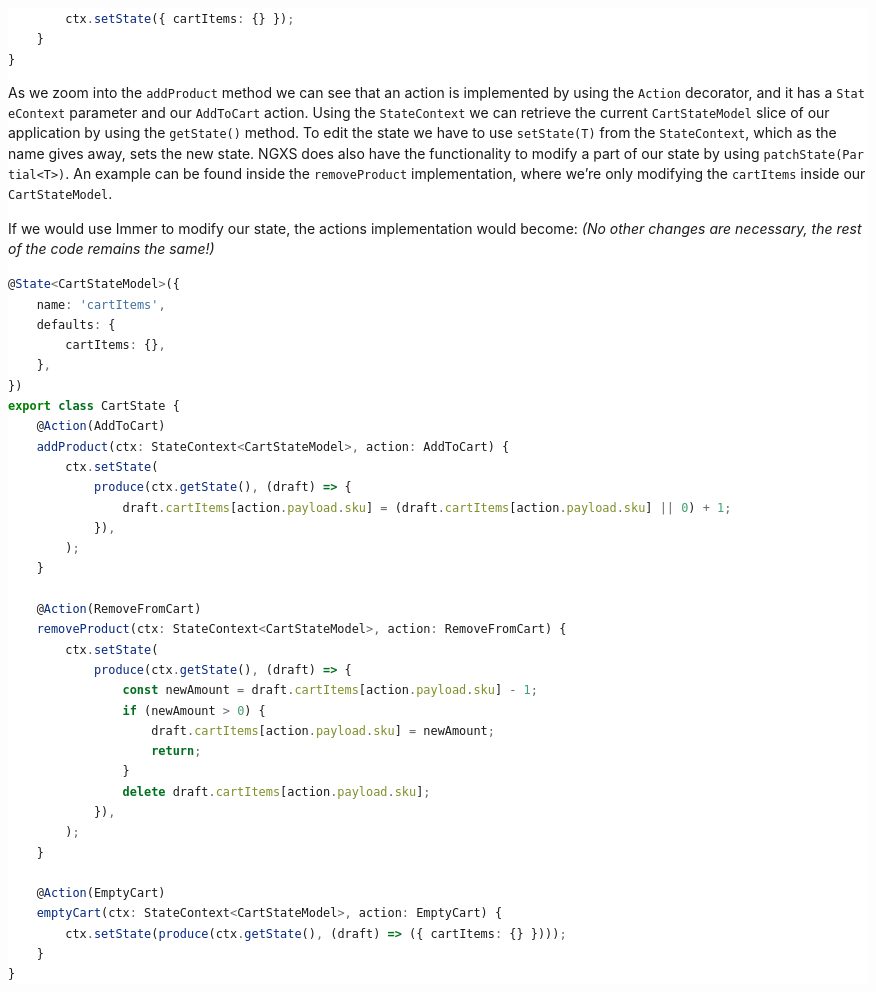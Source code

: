 ```ts
		ctx.setState({ cartItems: {} });
	}
}
```

As we zoom into the `addProduct` method we can see that an action is implemented by using the `Action` decorator, and it has a `StateContext` parameter and our `AddToCart` action. Using the `StateContext` we can retrieve the current `CartStateModel` slice of our application by using the `getState()` method. To edit the state we have to use `setState(T)` from the `StateContext`, which as the name gives away, sets the new state. NGXS does also have the functionality to modify a part of our state by using `patchState(Partial<T>)`. An example can be found inside the `removeProduct` implementation, where we’re only modifying the `cartItems` inside our `CartStateModel`.

If we would use Immer to modify our state, the actions implementation would become: _(No other changes are necessary, the rest of the code remains the same!)_

```ts
@State<CartStateModel>({
	name: 'cartItems',
	defaults: {
		cartItems: {},
	},
})
export class CartState {
	@Action(AddToCart)
	addProduct(ctx: StateContext<CartStateModel>, action: AddToCart) {
		ctx.setState(
			produce(ctx.getState(), (draft) => {
				draft.cartItems[action.payload.sku] = (draft.cartItems[action.payload.sku] || 0) + 1;
			}),
		);
	}

	@Action(RemoveFromCart)
	removeProduct(ctx: StateContext<CartStateModel>, action: RemoveFromCart) {
		ctx.setState(
			produce(ctx.getState(), (draft) => {
				const newAmount = draft.cartItems[action.payload.sku] - 1;
				if (newAmount > 0) {
					draft.cartItems[action.payload.sku] = newAmount;
					return;
				}
				delete draft.cartItems[action.payload.sku];
			}),
		);
	}

	@Action(EmptyCart)
	emptyCart(ctx: StateContext<CartStateModel>, action: EmptyCart) {
		ctx.setState(produce(ctx.getState(), (draft) => ({ cartItems: {} })));
	}
}
```
